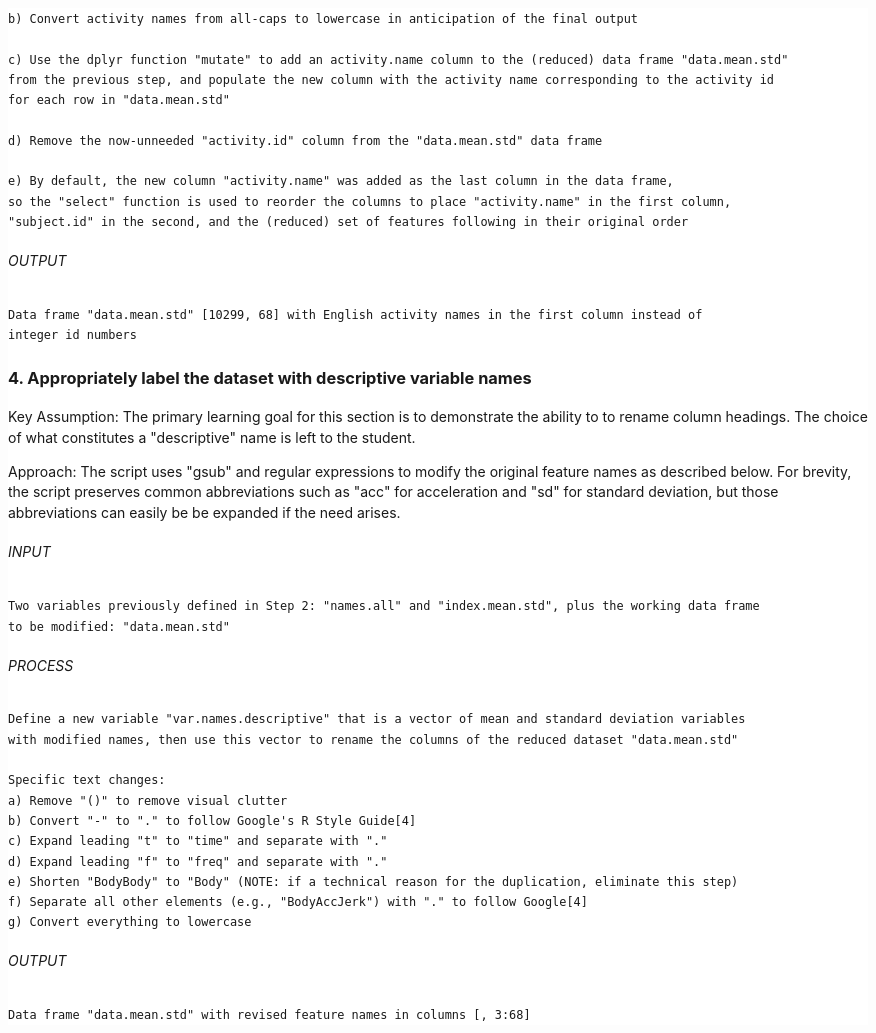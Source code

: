 	b) Convert activity names from all-caps to lowercase in anticipation of the final output

	c) Use the dplyr function "mutate" to add an activity.name column to the (reduced) data frame "data.mean.std" 
	from the previous step, and populate the new column with the activity name corresponding to the activity id 
	for each row in "data.mean.std"

	d) Remove the now-unneeded "activity.id" column from the "data.mean.std" data frame

	e) By default, the new column "activity.name" was added as the last column in the data frame, 
	so the "select" function is used to reorder the columns to place "activity.name" in the first column, 
	"subject.id" in the second, and the (reduced) set of features following in their original order

###### _OUTPUT_ 
	Data frame "data.mean.std" [10299, 68] with English activity names in the first column instead of 
	integer id numbers


### **4. Appropriately label the dataset with descriptive variable names**
Key Assumption: The primary learning goal for this section is to demonstrate the ability to to rename 
column headings. The choice of what constitutes a "descriptive" name is left to the student. 

Approach: The script uses "gsub" and regular expressions to modify the original feature names as described below. 
For brevity, the script preserves common abbreviations such as "acc" for acceleration and "sd" for standard 
deviation, but those abbreviations can easily be be expanded if the need arises.

###### _INPUT_
	Two variables previously defined in Step 2: "names.all" and "index.mean.std", plus the working data frame 
	to be modified: "data.mean.std"

###### _PROCESS_ 
	Define a new variable "var.names.descriptive" that is a vector of mean and standard deviation variables 
	with modified names, then use this vector to rename the columns of the reduced dataset "data.mean.std"

	Specific text changes:
	a) Remove "()" to remove visual clutter
	b) Convert "-" to "." to follow Google's R Style Guide[4]
	c) Expand leading "t" to "time" and separate with "."
	d) Expand leading "f" to "freq" and separate with "."
	e) Shorten "BodyBody" to "Body" (NOTE: if a technical reason for the duplication, eliminate this step)
	f) Separate all other elements (e.g., "BodyAccJerk") with "." to follow Google[4]
	g) Convert everything to lowercase

###### _OUTPUT_ 
	Data frame "data.mean.std" with revised feature names in columns [, 3:68]
